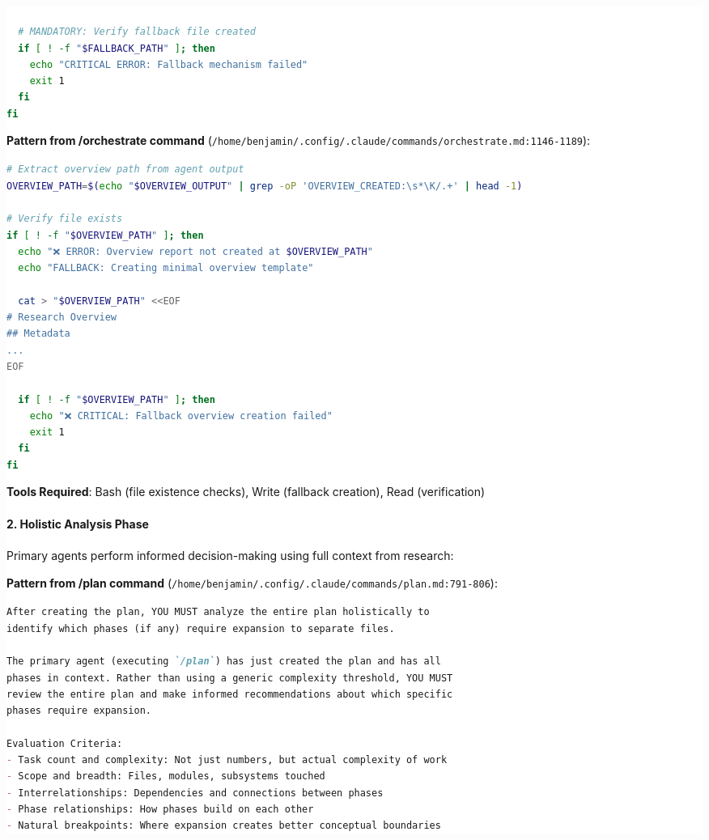 ```bash

  # MANDATORY: Verify fallback file created
  if [ ! -f "$FALLBACK_PATH" ]; then
    echo "CRITICAL ERROR: Fallback mechanism failed"
    exit 1
  fi
fi
```

**Pattern from /orchestrate command** (`/home/benjamin/.config/.claude/commands/orchestrate.md:1146-1189`):
```bash
# Extract overview path from agent output
OVERVIEW_PATH=$(echo "$OVERVIEW_OUTPUT" | grep -oP 'OVERVIEW_CREATED:\s*\K/.+' | head -1)

# Verify file exists
if [ ! -f "$OVERVIEW_PATH" ]; then
  echo "❌ ERROR: Overview report not created at $OVERVIEW_PATH"
  echo "FALLBACK: Creating minimal overview template"

  cat > "$OVERVIEW_PATH" <<EOF
# Research Overview
## Metadata
...
EOF

  if [ ! -f "$OVERVIEW_PATH" ]; then
    echo "❌ CRITICAL: Fallback overview creation failed"
    exit 1
  fi
fi
```

**Tools Required**: Bash (file existence checks), Write (fallback creation), Read (verification)

#### 2. Holistic Analysis Phase

Primary agents perform informed decision-making using full context from research:

**Pattern from /plan command** (`/home/benjamin/.config/.claude/commands/plan.md:791-806`):
```markdown
After creating the plan, YOU MUST analyze the entire plan holistically to
identify which phases (if any) require expansion to separate files.

The primary agent (executing `/plan`) has just created the plan and has all
phases in context. Rather than using a generic complexity threshold, YOU MUST
review the entire plan and make informed recommendations about which specific
phases require expansion.

Evaluation Criteria:
- Task count and complexity: Not just numbers, but actual complexity of work
- Scope and breadth: Files, modules, subsystems touched
- Interrelationships: Dependencies and connections between phases
- Phase relationships: How phases build on each other
- Natural breakpoints: Where expansion creates better conceptual boundaries
```
